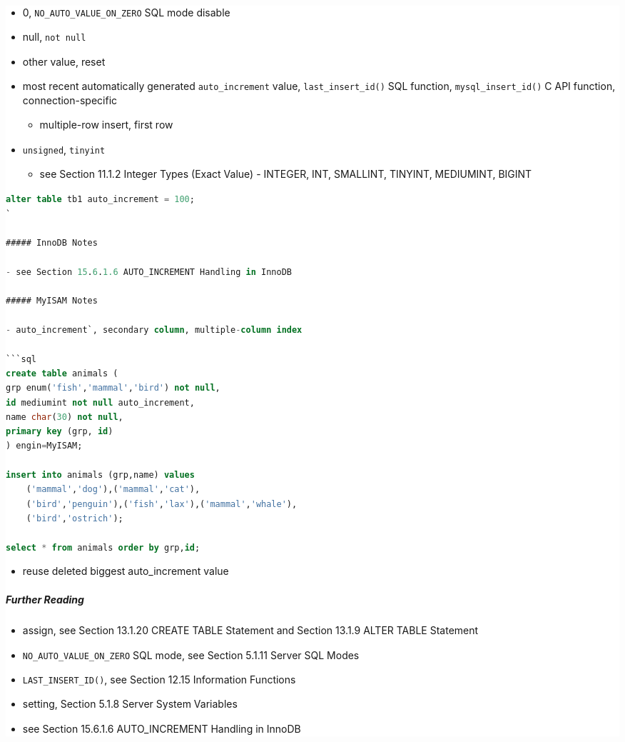 - 0, `NO_AUTO_VALUE_ON_ZERO` SQL mode disable

- null, `not null`

- other value, reset

- most recent automatically generated `auto_increment` value, `last_insert_id()` SQL function, `mysql_insert_id()` C API function, connection-specific

    - multiple-row insert, first row

- `unsigned`, `tinyint` 

    - see Section 11.1.2 Integer Types (Exact Value) - INTEGER, INT, SMALLINT, TINYINT, MEDIUMINT, BIGINT

```sql
alter table tb1 auto_increment = 100;
`

##### InnoDB Notes

- see Section 15.6.1.6 AUTO_INCREMENT Handling in InnoDB

##### MyISAM Notes

- auto_increment`, secondary column, multiple-column index

```sql
create table animals (
grp enum('fish','mammal','bird') not null,
id mediumint not null auto_increment,
name char(30) not null,
primary key (grp, id)
) engin=MyISAM;

insert into animals (grp,name) values
    ('mammal','dog'),('mammal','cat'),
    ('bird','penguin'),('fish','lax'),('mammal','whale'),
    ('bird','ostrich');

select * from animals order by grp,id;
```

- reuse deleted biggest auto_increment value

##### Further Reading

- assign, see Section 13.1.20 CREATE TABLE Statement and Section 13.1.9 ALTER TABLE Statement

- `NO_AUTO_VALUE_ON_ZERO` SQL mode, see Section 5.1.11 Server SQL Modes

- `LAST_INSERT_ID()`, see Section 12.15 Information Functions

- setting, Section 5.1.8 Server System Variables

- see Section 15.6.1.6 AUTO_INCREMENT Handling in InnoDB
